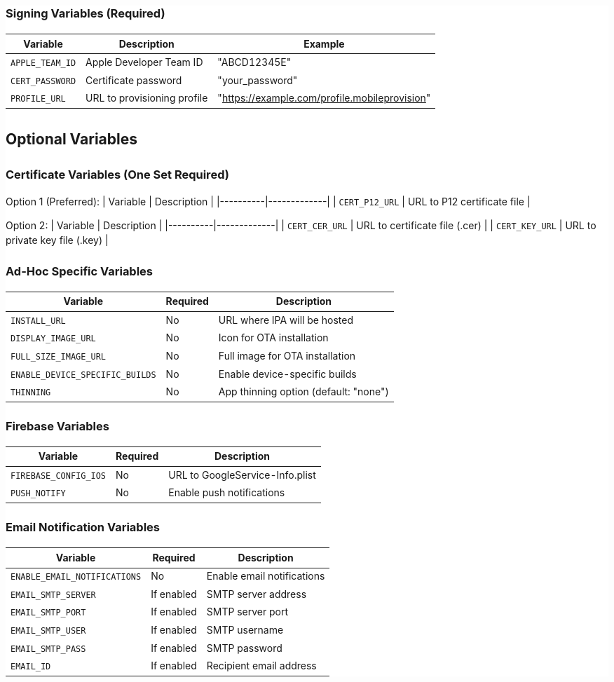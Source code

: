 ### Signing Variables (Required)

| Variable        | Description                 | Example                                       |
| --------------- | --------------------------- | --------------------------------------------- |
| `APPLE_TEAM_ID` | Apple Developer Team ID     | "ABCD12345E"                                  |
| `CERT_PASSWORD` | Certificate password        | "your_password"                               |
| `PROFILE_URL`   | URL to provisioning profile | "https://example.com/profile.mobileprovision" |

## Optional Variables

### Certificate Variables (One Set Required)

Option 1 (Preferred):
| Variable | Description |
|----------|-------------|
| `CERT_P12_URL` | URL to P12 certificate file |

Option 2:
| Variable | Description |
|----------|-------------|
| `CERT_CER_URL` | URL to certificate file (.cer) |
| `CERT_KEY_URL` | URL to private key file (.key) |

### Ad-Hoc Specific Variables

| Variable                        | Required | Description                           |
| ------------------------------- | -------- | ------------------------------------- |
| `INSTALL_URL`                   | No       | URL where IPA will be hosted          |
| `DISPLAY_IMAGE_URL`             | No       | Icon for OTA installation             |
| `FULL_SIZE_IMAGE_URL`           | No       | Full image for OTA installation       |
| `ENABLE_DEVICE_SPECIFIC_BUILDS` | No       | Enable device-specific builds         |
| `THINNING`                      | No       | App thinning option (default: "none") |

### Firebase Variables

| Variable              | Required | Description                     |
| --------------------- | -------- | ------------------------------- |
| `FIREBASE_CONFIG_IOS` | No       | URL to GoogleService-Info.plist |
| `PUSH_NOTIFY`         | No       | Enable push notifications       |

### Email Notification Variables

| Variable                     | Required   | Description                |
| ---------------------------- | ---------- | -------------------------- |
| `ENABLE_EMAIL_NOTIFICATIONS` | No         | Enable email notifications |
| `EMAIL_SMTP_SERVER`          | If enabled | SMTP server address        |
| `EMAIL_SMTP_PORT`            | If enabled | SMTP server port           |
| `EMAIL_SMTP_USER`            | If enabled | SMTP username              |
| `EMAIL_SMTP_PASS`            | If enabled | SMTP password              |
| `EMAIL_ID`                   | If enabled | Recipient email address    |
